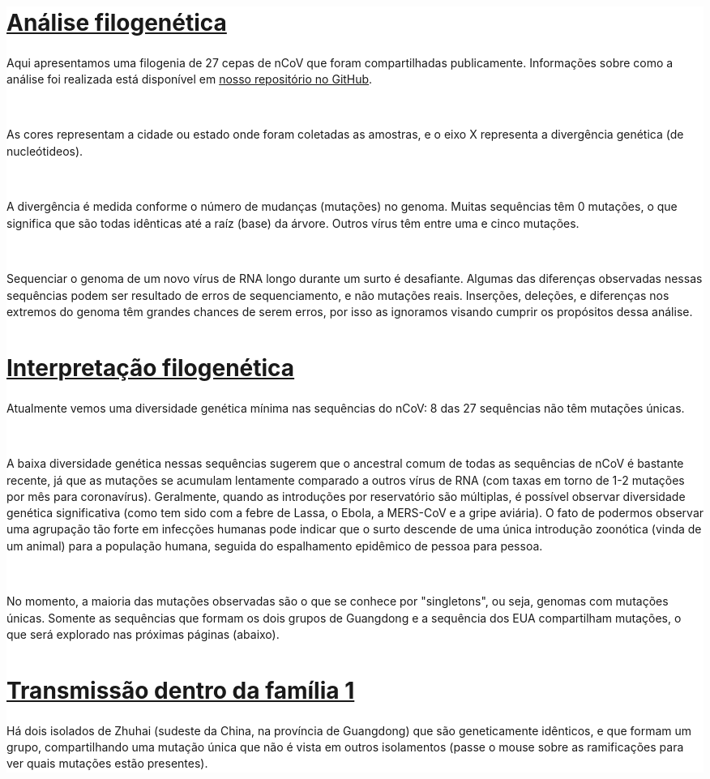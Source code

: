 # [Análise filogenética](http://localhost:4000/ncov/2020-01-25?m=div&d=tree)

Aqui apresentamos uma filogenia de 27 cepas de nCoV que foram compartilhadas publicamente. Informações sobre como a análise foi realizada está disponível em [nosso repositório no GitHub](github.com/nextstrain/ncov).

<br>

As cores representam a cidade ou estado onde foram coletadas as amostras, e o eixo X representa a divergência genética (de nucleótideos).

<br>

A divergência é medida conforme o número de mudanças (mutações) no genoma.
Muitas sequências têm 0 mutações, o que significa que são todas idênticas até a raíz (base) da árvore. Outros vírus têm entre uma e cinco mutações.

<br>

Sequenciar o genoma de um novo vírus de RNA longo durante um surto é desafiante. Algumas das diferenças observadas nessas sequências podem ser resultado de erros de sequenciamento, e não mutações reais. Inserções, deleções, e diferenças nos extremos do genoma têm grandes chances de serem erros, por isso as ignoramos visando cumprir os propósitos dessa análise.

# [Interpretação filogenética](https://nextstrain.org/ncov/2020-01-25?m=div&d=tree)

Atualmente vemos uma diversidade genética mínima nas sequências do nCoV: 8 das 27 sequências não têm mutações únicas.

<br>

A baixa diversidade genética nessas sequências sugerem que o ancestral comum de todas as sequências de nCoV é bastante recente, já que as mutações se acumulam lentamente comparado a outros vírus de RNA (com taxas em torno de 1-2 mutações por mês para coronavírus). Geralmente, quando as introduções por reservatório são múltiplas, é possível observar diversidade genética significativa (como tem sido com a febre de Lassa, o Ebola, a MERS-CoV e a gripe aviária).
O fato de podermos observar uma agrupação tão forte em infecções humanas pode indicar que o surto descende de uma única introdução zoonótica (vinda de um animal) para a população humana, seguida do espalhamento epidêmico de pessoa para pessoa.

<br>

No momento, a maioria das mutações observadas são o que se conhece por "singletons", ou seja, genomas com mutações únicas. Somente as sequências que formam os dois grupos de Guangdong e a sequência dos EUA compartilham mutações, o que será explorado nas próximas páginas (abaixo).

# [Transmissão dentro da família 1](https://nextstrain.org/2020-01-25/ncov?m=div&d=tree&f_location=Zhuhai)

Há dois isolados de Zhuhai (sudeste da China, na província de Guangdong) que são geneticamente idênticos, e que formam um grupo, compartilhando uma mutação única que não é vista em outros isolamentos (passe o mouse sobre as ramificações para ver quais mutações estão presentes).
